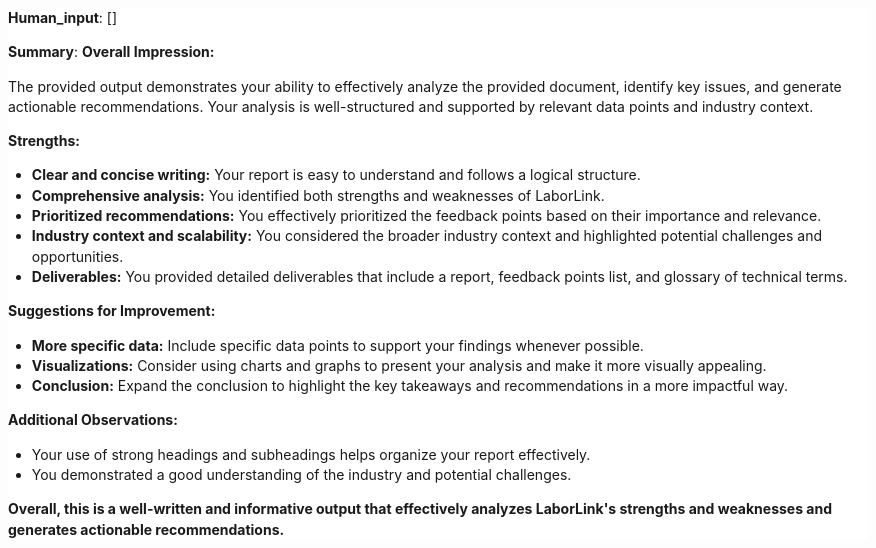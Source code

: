 **Human_input**: []

**Summary**: **Overall Impression:**

The provided output demonstrates your ability to effectively analyze the provided document, identify key issues, and generate actionable recommendations. Your analysis is well-structured and supported by relevant data points and industry context.

**Strengths:**

* **Clear and concise writing:** Your report is easy to understand and follows a logical structure.
* **Comprehensive analysis:** You identified both strengths and weaknesses of LaborLink.
* **Prioritized recommendations:** You effectively prioritized the feedback points based on their importance and relevance.
* **Industry context and scalability:** You considered the broader industry context and highlighted potential challenges and opportunities.
* **Deliverables:** You provided detailed deliverables that include a report, feedback points list, and glossary of technical terms.

**Suggestions for Improvement:**

* **More specific data:** Include specific data points to support your findings whenever possible.
* **Visualizations:** Consider using charts and graphs to present your analysis and make it more visually appealing.
* **Conclusion:** Expand the conclusion to highlight the key takeaways and recommendations in a more impactful way.

**Additional Observations:**

* Your use of strong headings and subheadings helps organize your report effectively.
* You demonstrated a good understanding of the industry and potential challenges.

**Overall, this is a well-written and informative output that effectively analyzes LaborLink's strengths and weaknesses and generates actionable recommendations.**

